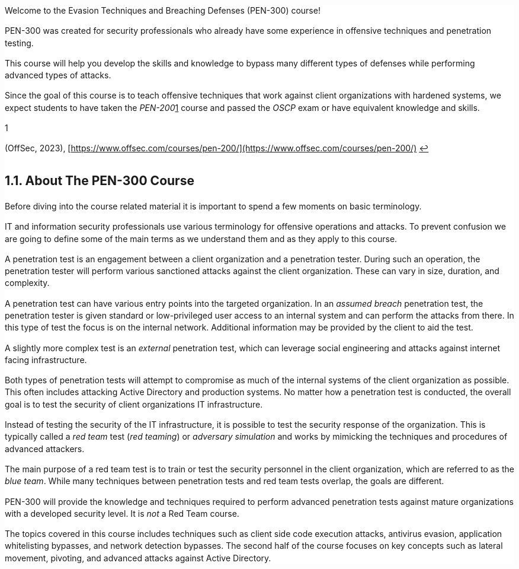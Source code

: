 
Welcome to the Evasion Techniques and Breaching Defenses (PEN-300) course!

PEN-300 was created for security professionals who already have some experience in offensive techniques and penetration testing.

This course will help you develop the skills and knowledge to bypass many different types of defenses while performing advanced types of attacks.

Since the goal of this course is to teach offensive techniques that work against client organizations with hardened systems, we expect students to have taken the _PEN-200_[1](https://portal.offsec.com/courses/pen-200-44065/learning/vulnerability-scanning-48659/wrapping-up-48703/wrapping-up-48710#fn-local_id_4757-1) course and passed the _OSCP_ exam or have equivalent knowledge and skills.

1

(OffSec, 2023), [https://www.offsec.com/courses/pen-200/](https://www.offsec.com/courses/pen-200/) [↩︎](https://portal.offsec.com/courses/pen-200-44065/learning/vulnerability-scanning-48659/wrapping-up-48703/wrapping-up-48710#fnref-local_id_4757-1)

## 1.1. About The PEN-300 Course

Before diving into the course related material it is important to spend a few moments on basic terminology.

IT and information security professionals use various terminology for offensive operations and attacks. To prevent confusion we are going to define some of the main terms as we understand them and as they apply to this course.

A penetration test is an engagement between a client organization and a penetration tester. During such an operation, the penetration tester will perform various sanctioned attacks against the client organization. These can vary in size, duration, and complexity.

A penetration test can have various entry points into the targeted organization. In an _assumed breach_ penetration test, the penetration tester is given standard or low-privileged user access to an internal system and can perform the attacks from there. In this type of test the focus is on the internal network. Additional information may be provided by the client to aid the test.

A slightly more complex test is an _external_ penetration test, which can leverage social engineering and attacks against internet facing infrastructure.

Both types of penetration tests will attempt to compromise as much of the internal systems of the client organization as possible. This often includes attacking Active Directory and production systems. No matter how a penetration test is conducted, the overall goal is to test the security of client organizations IT infrastructure.

Instead of testing the security of the IT infrastructure, it is possible to test the security response of the organization. This is typically called a _red team_ test (_red teaming_) or _adversary simulation_ and works by mimicking the techniques and procedures of advanced attackers.

The main purpose of a red team test is to train or test the security personnel in the client organization, which are referred to as the _blue team_. While many techniques between penetration tests and red team tests overlap, the goals are different.

PEN-300 will provide the knowledge and techniques required to perform advanced penetration tests against mature organizations with a developed security level. It is _not_ a Red Team course.

The topics covered in this course includes techniques such as client side code execution attacks, antivirus evasion, application whitelisting bypasses, and network detection bypasses. The second half of the course focuses on key concepts such as lateral movement, pivoting, and advanced attacks against Active Directory.
